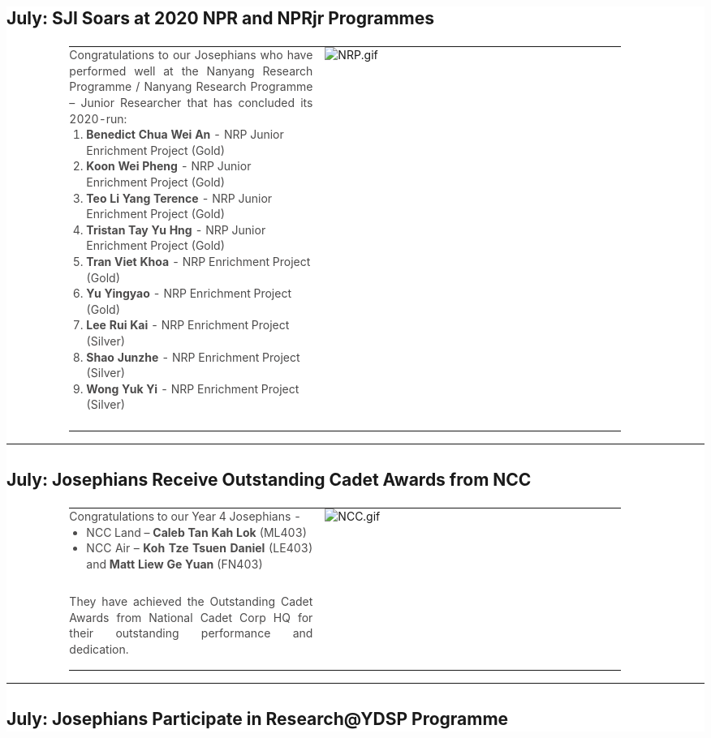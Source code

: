 July: SJI Soars at 2020 NPR and NPRjr Programmes
------------------------------------------------

<table style="margin: auto; outline: 0px; padding: 0px; border-collapse: collapse; clear: both; border: 1px solid transparent; table-layout: fixed; width: 707.273px;" class="ive_eobj_center ives_tab_kosong"><tbody style="margin: 0px; outline: 0px; padding: 0px;"><tr style="margin: 0px; outline: 0px; padding: 0px;"><td style="margin: 0px; outline: 0px; padding: 0px 15px 15px 0px; vertical-align: top; width: 300px;"><div style="margin: 0px; outline: 0px; padding: 0px; line-height: 19.6px; color: rgb(76, 75, 75); text-align: justify;">Congratulations to our Josephians who have performed well at the Nanyang Research Programme / Nanyang Research Programme – Junior Researcher that has concluded its 2020-run:</div><div style="margin: 0px; outline: 0px; padding: 0px; line-height: 19.6px; color: rgb(76, 75, 75);"><ol style="margin: 0px 0px 0.5em 1.5em; outline: 0px; padding: 0px;"><li style="margin: 0px; outline: 0px; padding: 0px;"><b style="margin: 0px; outline: 0px; padding: 0px;">Benedict Chua Wei An</b><span>&nbsp;</span>- NRP Junior Enrichment Project (Gold)</li><li style="margin: 0px; outline: 0px; padding: 0px;"><b style="margin: 0px; outline: 0px; padding: 0px;">Koon Wei Pheng</b><span>&nbsp;</span>- NRP Junior Enrichment Project (Gold)</li><li style="margin: 0px; outline: 0px; padding: 0px;"><b style="margin: 0px; outline: 0px; padding: 0px;">Teo Li Yang Terence</b><span>&nbsp;</span>- NRP Junior Enrichment Project (Gold)</li><li style="margin: 0px; outline: 0px; padding: 0px;"><b style="margin: 0px; outline: 0px; padding: 0px;">Tristan Tay Yu Hng</b><span>&nbsp;</span>- NRP Junior Enrichment Project (Gold)</li><li style="margin: 0px; outline: 0px; padding: 0px;"><b style="margin: 0px; outline: 0px; padding: 0px;">Tran Viet Khoa</b><span>&nbsp;</span>- NRP Enrichment Project (Gold)</li><li style="margin: 0px; outline: 0px; padding: 0px;"><b style="margin: 0px; outline: 0px; padding: 0px;">Yu Yingyao</b><span>&nbsp;</span>- NRP Enrichment Project (Gold)</li><li style="margin: 0px; outline: 0px; padding: 0px;"><b style="margin: 0px; outline: 0px; padding: 0px;">Lee Rui Kai</b><span>&nbsp;</span>- NRP Enrichment Project (Silver)</li><li style="margin: 0px; outline: 0px; padding: 0px;"><b style="margin: 0px; outline: 0px; padding: 0px;">Shao Junzhe</b><span>&nbsp;</span>- NRP Enrichment Project (Silver)</li><li style="margin: 0px; outline: 0px; padding: 0px;"><b style="margin: 0px; outline: 0px; padding: 0px;">Wong Yuk Yi</b><span>&nbsp;</span>- NRP Enrichment Project (Silver)</li></ol></div></td><td style="margin: 0px; outline: 0px; padding: 0px 15px 15px 0px; vertical-align: top; width: 350px;"><img style="margin: auto; outline: none; padding: 0px; border: none; clear: both; display: block;" class="ive_eobj_center" alt="NRP.gif" width="100%" src="https://www.sji.edu.sg/qql/slot/u560/News%20and%20Events/News%20Highlights/2021/NRP.gif"></td></tr></tbody></table>

* * *

July: Josephians Receive Outstanding Cadet Awards from NCC
----------------------------------------------------------

<table style="margin: auto; outline: 0px; padding: 0px; border-collapse: collapse; clear: both; border: 1px solid transparent; table-layout: fixed; width: 707.273px;" class="ive_eobj_center ives_tab_kosong"><tbody style="margin: 0px; outline: 0px; padding: 0px;"><tr style="margin: 0px; outline: 0px; padding: 0px;"><td style="margin: 0px; outline: 0px; padding: 0px 15px 15px 0px; vertical-align: top; width: 300px;"><div style="margin: 0px; outline: 0px; padding: 0px; line-height: 19.6px; color: rgb(76, 75, 75); text-align: justify;">Congratulations to our Year 4 Josephians -</div><div style="margin: 0px; outline: 0px; padding: 0px; line-height: 19.6px; color: rgb(76, 75, 75); text-align: justify;"><ul style="margin: 0px 0px 0.5em 1.5em; outline: 0px; padding: 0px;"><li style="margin: 0px; outline: 0px; padding: 0px;">NCC Land –<span>&nbsp;</span><b style="margin: 0px; outline: 0px; padding: 0px;">Caleb Tan Kah Lok</b><span>&nbsp;</span>(ML403)</li><li style="margin: 0px; outline: 0px; padding: 0px;">NCC Air –<span>&nbsp;</span><b style="margin: 0px; outline: 0px; padding: 0px;">Koh Tze Tsuen Daniel</b><span>&nbsp;</span>(LE403) and<span>&nbsp;</span><b style="margin: 0px; outline: 0px; padding: 0px;">Matt Liew Ge Yuan</b><span>&nbsp;</span>(FN403)</li></ul></div><div style="margin: 0px; outline: 0px; padding: 0px; line-height: 19.6px; color: rgb(76, 75, 75); text-align: justify;"><br style="margin: 0px; outline: 0px; padding: 0px;"></div><div style="margin: 0px; outline: 0px; padding: 0px; line-height: 19.6px; color: rgb(76, 75, 75); text-align: justify;">They have achieved the Outstanding Cadet Awards from National Cadet Corp HQ for their outstanding performance and dedication.</div></td><td style="margin: 0px; outline: 0px; padding: 0px 15px 15px 0px; vertical-align: top; width: 350px;"><img style="margin: auto; outline: none; padding: 0px; border: none; clear: both; display: block;" class="ive_eobj_center" alt="NCC.gif" width="100%" src="https://www.sji.edu.sg/qql/slot/u560/News%20and%20Events/News%20Highlights/2021/NCC.gif"></td></tr></tbody></table>

* * *

July: Josephians Participate in Research@YDSP Programme
-------------------------------------------------------
